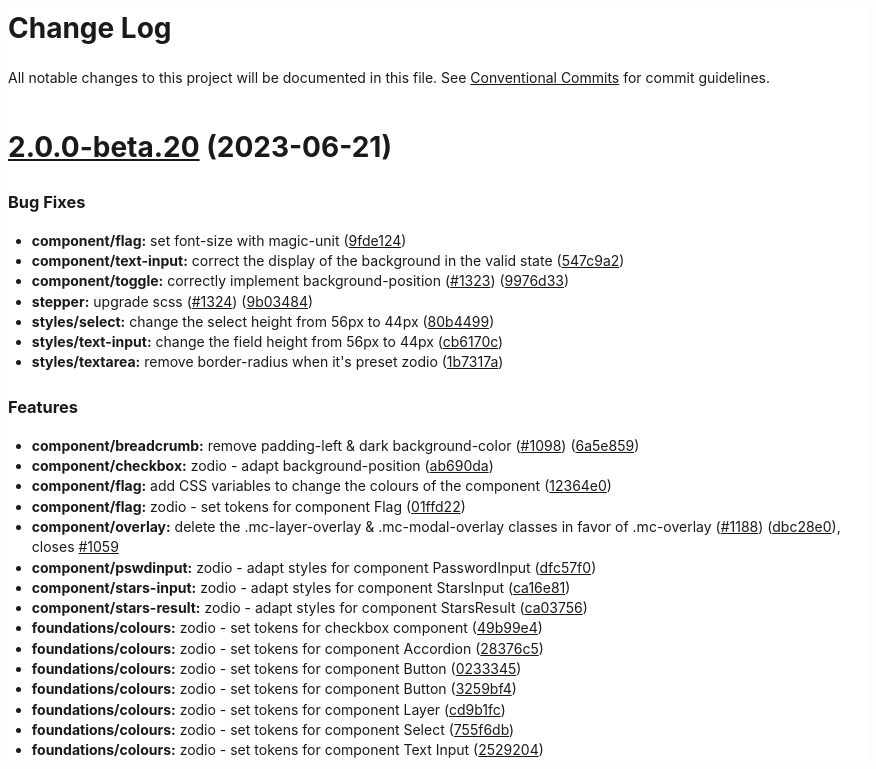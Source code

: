 # Change Log

All notable changes to this project will be documented in this file.
See [Conventional Commits](https://conventionalcommits.org) for commit guidelines.

# [2.0.0-beta.20](https://github.com/adeo/mozaic-design-system/compare/v1.62.0...v2.0.0-beta.20) (2023-06-21)

### Bug Fixes

- **component/flag:** set font-size with magic-unit ([9fde124](https://github.com/adeo/mozaic-design-system/commit/9fde124b0c57297820baaa22e77ee0a7aab6627d))
- **component/text-input:** correct the display of the background in the valid state ([547c9a2](https://github.com/adeo/mozaic-design-system/commit/547c9a2c8ab078535e13c4e7f8fe3980531a907c))
- **component/toggle:** correctly implement background-position ([#1323](https://github.com/adeo/mozaic-design-system/issues/1323)) ([9976d33](https://github.com/adeo/mozaic-design-system/commit/9976d33843e0fca14da262f913f0d4dd31d1bf48))
- **stepper:** upgrade scss ([#1324](https://github.com/adeo/mozaic-design-system/issues/1324)) ([9b03484](https://github.com/adeo/mozaic-design-system/commit/9b03484a72fd10717c9f4a99bf190fc843627f68))
- **styles/select:** change the select height from 56px to 44px ([80b4499](https://github.com/adeo/mozaic-design-system/commit/80b4499076e7029e9c3ed35cbc91dec7419cb3c5))
- **styles/text-input:** change the field height from 56px to 44px ([cb6170c](https://github.com/adeo/mozaic-design-system/commit/cb6170cda70b21d522e3a1f991b2d6b216668e59))
- **styles/textarea:** remove border-radius when it's preset zodio ([1b7317a](https://github.com/adeo/mozaic-design-system/commit/1b7317af37791ee6bd8b22225f36a1a5790ef745))

### Features

- **component/breadcrumb:** remove padding-left & dark background-color ([#1098](https://github.com/adeo/mozaic-design-system/issues/1098)) ([6a5e859](https://github.com/adeo/mozaic-design-system/commit/6a5e859ee0e9a1f38366278611ccde72c42e7fd2))
- **component/checkbox:** zodio - adapt background-position ([ab690da](https://github.com/adeo/mozaic-design-system/commit/ab690da5f0acf06178a866db6d0924bd289c7a23))
- **component/flag:** add CSS variables to change the colours of the component ([12364e0](https://github.com/adeo/mozaic-design-system/commit/12364e06c31ce3bbfbbf296e123e889d2a464deb))
- **component/flag:** zodio - set tokens for component Flag ([01ffd22](https://github.com/adeo/mozaic-design-system/commit/01ffd22c3962072f3d7f909c2e93456cd187f4b5))
- **component/overlay:** delete the .mc-layer-overlay & .mc-modal-overlay classes in favor of .mc-overlay ([#1188](https://github.com/adeo/mozaic-design-system/issues/1188)) ([dbc28e0](https://github.com/adeo/mozaic-design-system/commit/dbc28e05ea6181cb0517949d78ef7316c90e1f51)), closes [#1059](https://github.com/adeo/mozaic-design-system/issues/1059)
- **component/pswdinput:** zodio - adapt styles for component PasswordInput ([dfc57f0](https://github.com/adeo/mozaic-design-system/commit/dfc57f0333769bb9773843f796e19d9b50002d0d))
- **component/stars-input:** zodio - adapt styles for component StarsInput ([ca16e81](https://github.com/adeo/mozaic-design-system/commit/ca16e81033a5e4a190ade81d1ff0f87e902f6cbf))
- **component/stars-result:** zodio - adapt styles for component StarsResult ([ca03756](https://github.com/adeo/mozaic-design-system/commit/ca03756bad58a9029cf792f5bfae6bc06920bc0e))
- **foundations/colours:** zodio - set tokens for checkbox component ([49b99e4](https://github.com/adeo/mozaic-design-system/commit/49b99e45b79fbcb6b84586e7cf6f3ed2ff2cec12))
- **foundations/colours:** zodio - set tokens for component Accordion ([28376c5](https://github.com/adeo/mozaic-design-system/commit/28376c5928faa581161a49fd5808a186677bbbf2))
- **foundations/colours:** zodio - set tokens for component Button ([0233345](https://github.com/adeo/mozaic-design-system/commit/02333454dc3538120f5efd0f8077b0fe28b2bc36))
- **foundations/colours:** zodio - set tokens for component Button ([3259bf4](https://github.com/adeo/mozaic-design-system/commit/3259bf48d2c88beec25cf06b1d503ad02628c7b9))
- **foundations/colours:** zodio - set tokens for component Layer ([cd9b1fc](https://github.com/adeo/mozaic-design-system/commit/cd9b1fc33d897dbb28c7ea0eec17c47514724365))
- **foundations/colours:** zodio - set tokens for component Select ([755f6db](https://github.com/adeo/mozaic-design-system/commit/755f6db4e00ba9666ef02d7d57f1b5e1ff84e3ec))
- **foundations/colours:** zodio - set tokens for component Text Input ([2529204](https://github.com/adeo/mozaic-design-system/commit/25292041938dcb346ea7f525f2d5ebb5cb4a5152))